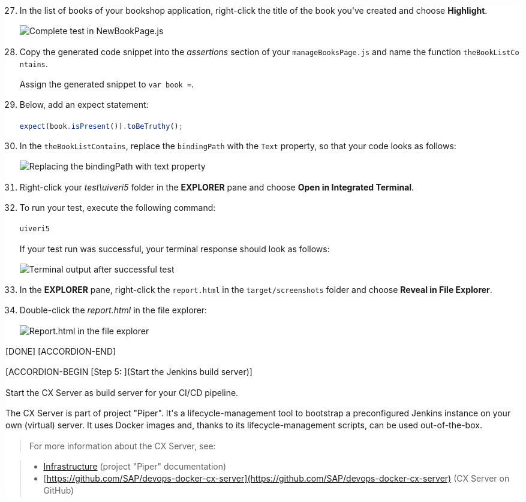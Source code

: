 27. In the list of books of your bookshop application, right-click the title of the book you've created and choose **Highlight**.

    ![Complete test in NewBookPage.js](ClickBookLabel-HighlightEvent.gif)

28. Copy the generated code snippet into the *assertions* section of your `manageBooksPage.js` and name the function `theBookListContains`.

    Assign the generated snippet to `var book =`.

29. Below, add an expect statement:

    ```JavaScript
    expect(book.isPresent()).toBeTruthy();
    ```

30. In the `theBookListContains`, replace the `bindingPath` with the `Text` property, so that your code looks as follows:

    ![Replacing the bindingPath with text property](VSCodeSnippet-asertion.png)


31. Right-click your *test\uiveri5* folder in the **EXPLORER** pane and choose **Open in Integrated Terminal**.

32. To run your test, execute the following command:

    ```Bash/Shell
    uiveri5
    ```

    If your test run was successful, your terminal response should look as follows:

    ![Terminal output after successful test](TerminalOutput.png)

33. In the **EXPLORER** pane, right-click the `report.html` in the `target/screenshots` folder and choose **Reveal in File Explorer**.

34. Double-click the *report.html* in the file explorer:

    ![Report.html in the file explorer](ReportHtml.png)

[DONE]
[ACCORDION-END]

[ACCORDION-BEGIN [Step 5: ](Start the Jenkins build server)]

Start the CX Server as build server for your CI/CD pipeline.

The CX Server is part of project "Piper". It's a lifecycle-management tool to bootstrap a preconfigured Jenkins instance on your own (virtual) server. It uses Docker images and, thanks to its lifecycle-management scripts, can be used out-of-the-box.

>For more information about the CX Server, see:

>- [Infrastructure](https://sap.github.io/jenkins-library/infrastructure/overview/) (project "Piper" documentation)
>- [https://github.com/SAP/devops-docker-cx-server](https://github.com/SAP/devops-docker-cx-server) (CX Server on GitHub)
